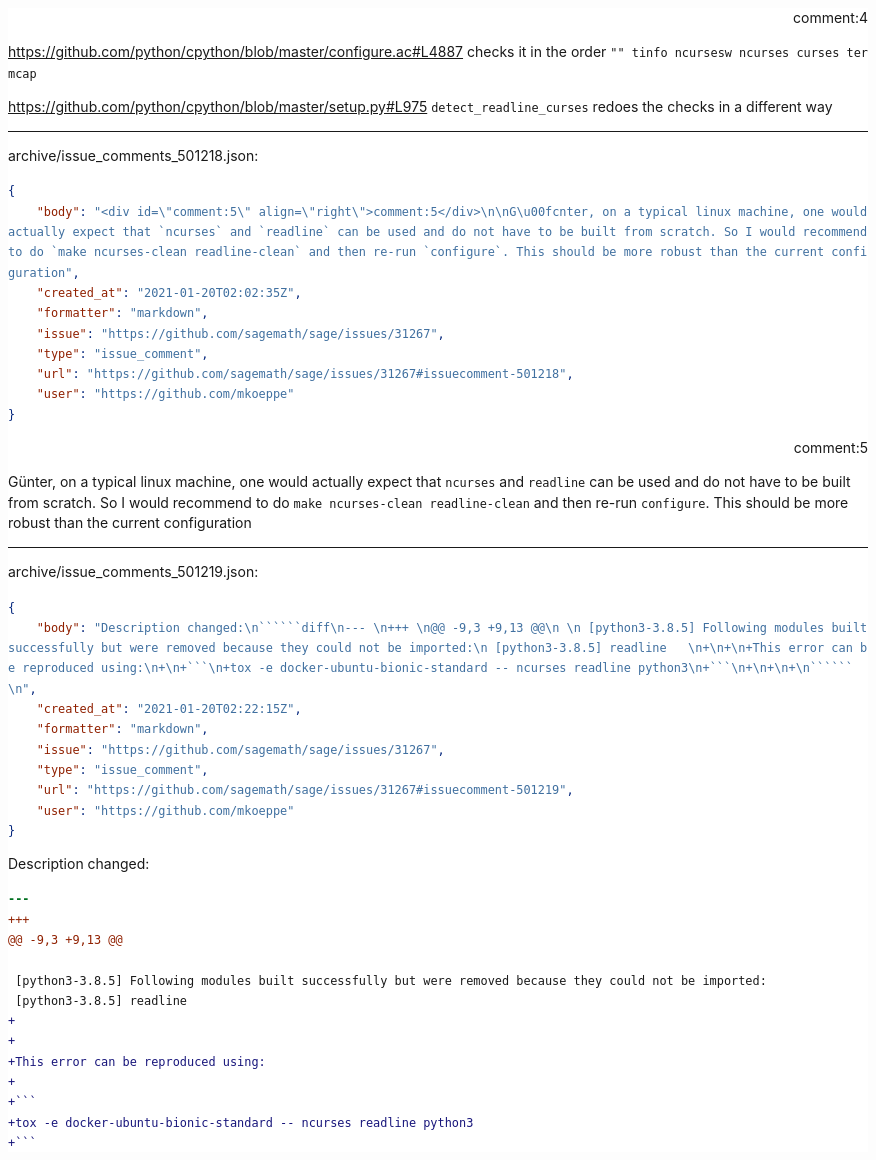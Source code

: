 <div id="comment:4" align="right">comment:4</div>

https://github.com/python/cpython/blob/master/configure.ac#L4887 checks it in the order `"" tinfo ncursesw ncurses curses termcap`

https://github.com/python/cpython/blob/master/setup.py#L975 `detect_readline_curses` redoes the checks in a different way



---

archive/issue_comments_501218.json:
```json
{
    "body": "<div id=\"comment:5\" align=\"right\">comment:5</div>\n\nG\u00fcnter, on a typical linux machine, one would actually expect that `ncurses` and `readline` can be used and do not have to be built from scratch. So I would recommend to do `make ncurses-clean readline-clean` and then re-run `configure`. This should be more robust than the current configuration",
    "created_at": "2021-01-20T02:02:35Z",
    "formatter": "markdown",
    "issue": "https://github.com/sagemath/sage/issues/31267",
    "type": "issue_comment",
    "url": "https://github.com/sagemath/sage/issues/31267#issuecomment-501218",
    "user": "https://github.com/mkoeppe"
}
```

<div id="comment:5" align="right">comment:5</div>

Günter, on a typical linux machine, one would actually expect that `ncurses` and `readline` can be used and do not have to be built from scratch. So I would recommend to do `make ncurses-clean readline-clean` and then re-run `configure`. This should be more robust than the current configuration



---

archive/issue_comments_501219.json:
```json
{
    "body": "Description changed:\n``````diff\n--- \n+++ \n@@ -9,3 +9,13 @@\n \n [python3-3.8.5] Following modules built successfully but were removed because they could not be imported:\n [python3-3.8.5] readline   \n+\n+\n+This error can be reproduced using:\n+\n+```\n+tox -e docker-ubuntu-bionic-standard -- ncurses readline python3\n+```\n+\n+\n+\n``````\n",
    "created_at": "2021-01-20T02:22:15Z",
    "formatter": "markdown",
    "issue": "https://github.com/sagemath/sage/issues/31267",
    "type": "issue_comment",
    "url": "https://github.com/sagemath/sage/issues/31267#issuecomment-501219",
    "user": "https://github.com/mkoeppe"
}
```

Description changed:
``````diff
--- 
+++ 
@@ -9,3 +9,13 @@
 
 [python3-3.8.5] Following modules built successfully but were removed because they could not be imported:
 [python3-3.8.5] readline   
+
+
+This error can be reproduced using:
+
+```
+tox -e docker-ubuntu-bionic-standard -- ncurses readline python3
+```
``````